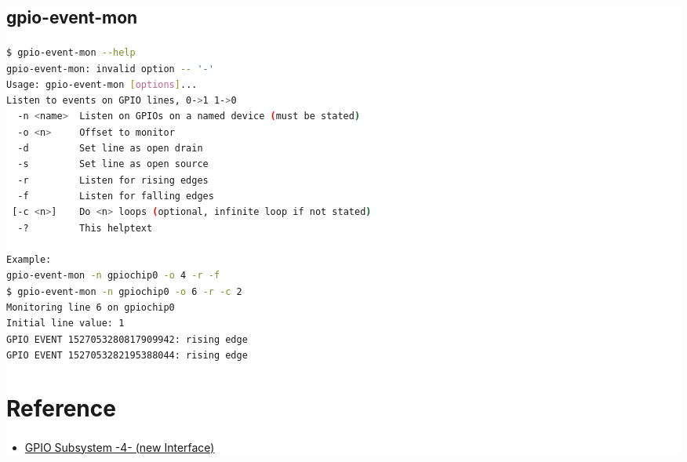 ## gpio-event-mon

```bash
$ gpio-event-mon --help
gpio-event-mon: invalid option -- '-'
Usage: gpio-event-mon [options]...
Listen to events on GPIO lines, 0->1 1->0
  -n <name>  Listen on GPIOs on a named device (must be stated)
  -o <n>     Offset to monitor
  -d         Set line as open drain
  -s         Set line as open source
  -r         Listen for rising edges
  -f         Listen for falling edges
 [-c <n>]    Do <n> loops (optional, infinite loop if not stated)
  -?         This helptext

Example:
gpio-event-mon -n gpiochip0 -o 4 -r -f
$ gpio-event-mon -n gpiochip0 -o 6 -r -c 2
Monitoring line 6 on gpiochip0
Initial line value: 1
GPIO EVENT 1527053280817909942: rising edge
GPIO EVENT 1527053282195388044: rising edge
```

# Reference

- [GPIO Subsystem -4- (new Interface)](http://jake.dothome.co.kr/gpio-4/)
